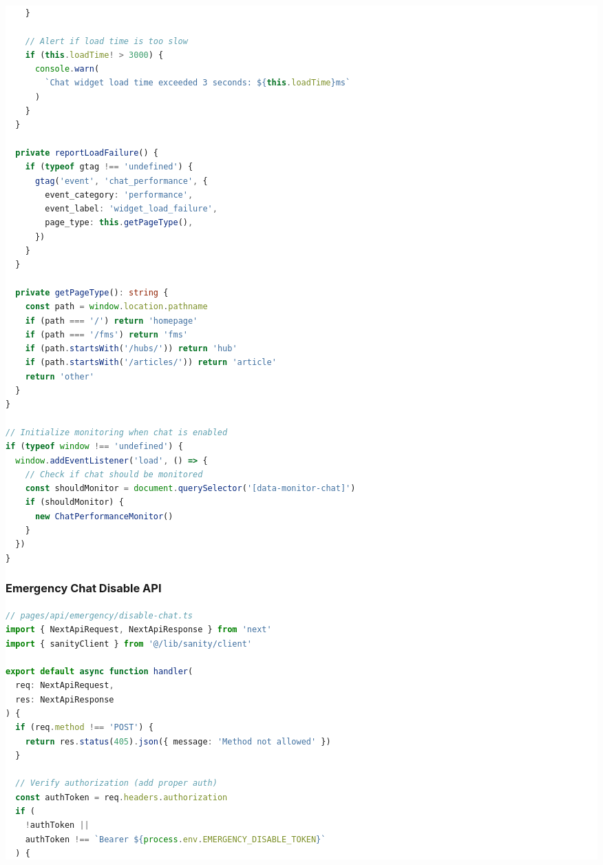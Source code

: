 ```typescript
    }

    // Alert if load time is too slow
    if (this.loadTime! > 3000) {
      console.warn(
        `Chat widget load time exceeded 3 seconds: ${this.loadTime}ms`
      )
    }
  }

  private reportLoadFailure() {
    if (typeof gtag !== 'undefined') {
      gtag('event', 'chat_performance', {
        event_category: 'performance',
        event_label: 'widget_load_failure',
        page_type: this.getPageType(),
      })
    }
  }

  private getPageType(): string {
    const path = window.location.pathname
    if (path === '/') return 'homepage'
    if (path === '/fms') return 'fms'
    if (path.startsWith('/hubs/')) return 'hub'
    if (path.startsWith('/articles/')) return 'article'
    return 'other'
  }
}

// Initialize monitoring when chat is enabled
if (typeof window !== 'undefined') {
  window.addEventListener('load', () => {
    // Check if chat should be monitored
    const shouldMonitor = document.querySelector('[data-monitor-chat]')
    if (shouldMonitor) {
      new ChatPerformanceMonitor()
    }
  })
}
```

### Emergency Chat Disable API

```typescript
// pages/api/emergency/disable-chat.ts
import { NextApiRequest, NextApiResponse } from 'next'
import { sanityClient } from '@/lib/sanity/client'

export default async function handler(
  req: NextApiRequest,
  res: NextApiResponse
) {
  if (req.method !== 'POST') {
    return res.status(405).json({ message: 'Method not allowed' })
  }

  // Verify authorization (add proper auth)
  const authToken = req.headers.authorization
  if (
    !authToken ||
    authToken !== `Bearer ${process.env.EMERGENCY_DISABLE_TOKEN}`
  ) {
```
